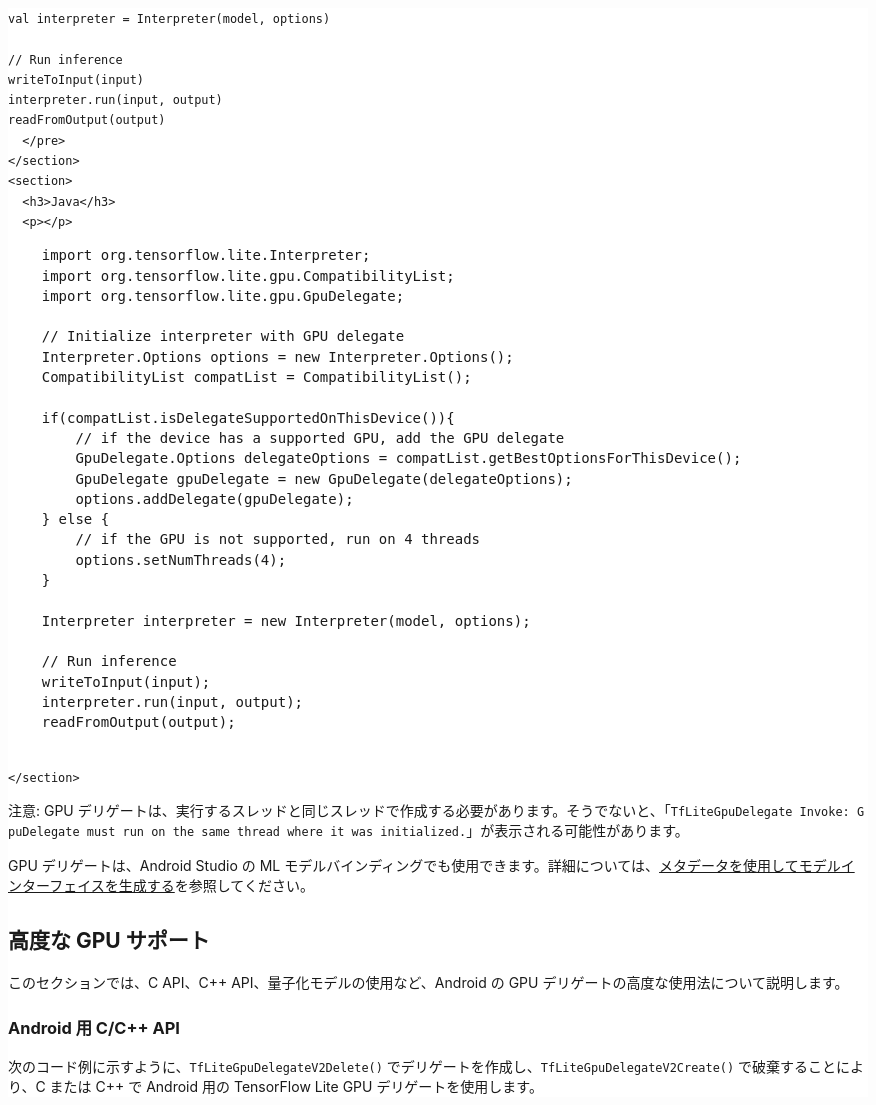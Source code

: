     val interpreter = Interpreter(model, options)

    // Run inference
    writeToInput(input)
    interpreter.run(input, output)
    readFromOutput(output)
      </pre>
    </section>
    <section>
      <h3>Java</h3>
      <p></p>
<pre class="prettyprint lang-java">    import org.tensorflow.lite.Interpreter;
    import org.tensorflow.lite.gpu.CompatibilityList;
    import org.tensorflow.lite.gpu.GpuDelegate;

    // Initialize interpreter with GPU delegate
    Interpreter.Options options = new Interpreter.Options();
    CompatibilityList compatList = CompatibilityList();

    if(compatList.isDelegateSupportedOnThisDevice()){
        // if the device has a supported GPU, add the GPU delegate
        GpuDelegate.Options delegateOptions = compatList.getBestOptionsForThisDevice();
        GpuDelegate gpuDelegate = new GpuDelegate(delegateOptions);
        options.addDelegate(gpuDelegate);
    } else {
        // if the GPU is not supported, run on 4 threads
        options.setNumThreads(4);
    }

    Interpreter interpreter = new Interpreter(model, options);

    // Run inference
    writeToInput(input);
    interpreter.run(input, output);
    readFromOutput(output);
      </pre>
    </section>
  </devsite-selector>
</div>

注意: GPU デリゲートは、実行するスレッドと同じスレッドで作成する必要があります。そうでないと、「`TfLiteGpuDelegate Invoke: GpuDelegate must run on the same thread where it was initialized.`」が表示される可能性があります。

GPU デリゲートは、Android Studio の ML モデルバインディングでも使用できます。詳細については、[メタデータを使用してモデルインターフェイスを生成する](../../inference_with_metadata/codegen#acceleration)を参照してください。

## 高度な GPU サポート

このセクションでは、C API、C++ API、量子化モデルの使用など、Android の GPU デリゲートの高度な使用法について説明します。

### Android 用 C/C++ API

次のコード例に示すように、`TfLiteGpuDelegateV2Delete()` でデリゲートを作成し、`TfLiteGpuDelegateV2Create()` で破棄することにより、C または C++ で Android 用の TensorFlow Lite GPU デリゲートを使用します。
